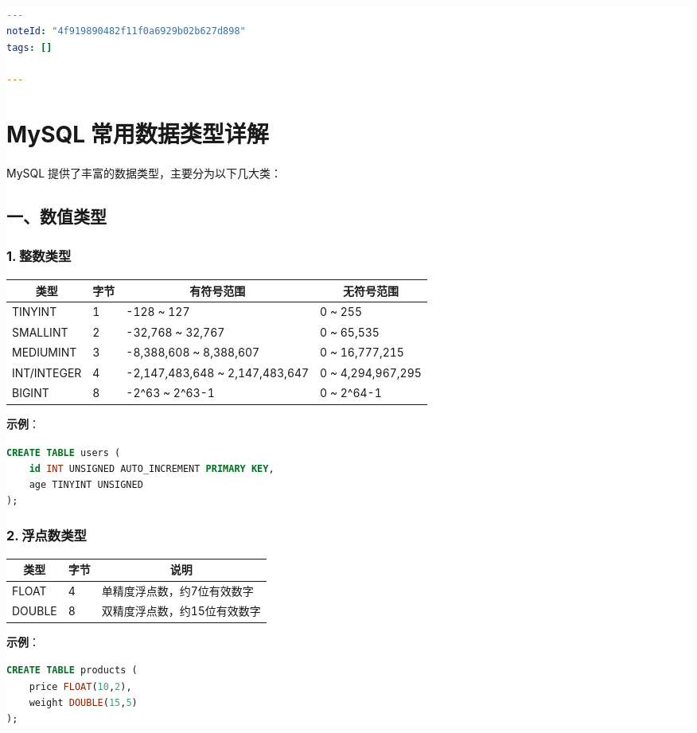 ```yaml
---
noteId: "4f919890482f11f0a6929b02b627d898"
tags: []

---
```


# MySQL 常用数据类型详解

MySQL 提供了丰富的数据类型，主要分为以下几大类：

## 一、数值类型

### 1. 整数类型

| 类型        | 字节 | 有符号范围                          | 无符号范围              |
|------------|-----|-----------------------------------|-----------------------|
| TINYINT    | 1   | -128 ~ 127                        | 0 ~ 255               |
| SMALLINT   | 2   | -32,768 ~ 32,767                  | 0 ~ 65,535            |
| MEDIUMINT  | 3   | -8,388,608 ~ 8,388,607            | 0 ~ 16,777,215        |
| INT/INTEGER| 4   | -2,147,483,648 ~ 2,147,483,647    | 0 ~ 4,294,967,295     |
| BIGINT     | 8   | -2^63 ~ 2^63-1                    | 0 ~ 2^64-1            |

**示例**：
```sql
CREATE TABLE users (
    id INT UNSIGNED AUTO_INCREMENT PRIMARY KEY,
    age TINYINT UNSIGNED
);
```

### 2. 浮点数类型

| 类型       | 字节 | 说明                     |
|-----------|-----|-------------------------|
| FLOAT     | 4   | 单精度浮点数，约7位有效数字  |
| DOUBLE    | 8   | 双精度浮点数，约15位有效数字 |

**示例**：
```sql
CREATE TABLE products (
    price FLOAT(10,2),
    weight DOUBLE(15,5)
);
```
